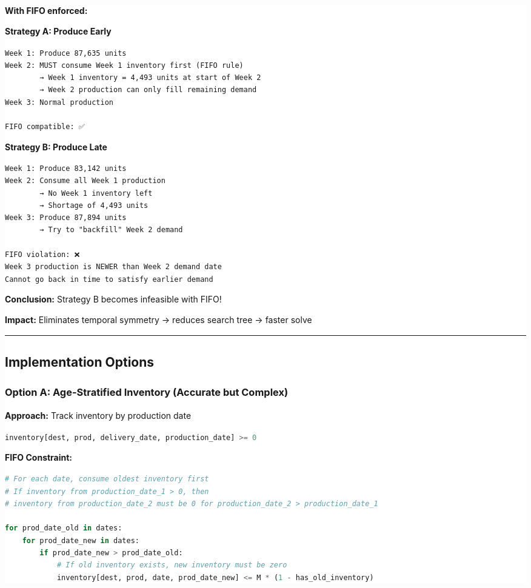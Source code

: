 **With FIFO enforced:**

**Strategy A: Produce Early**
```
Week 1: Produce 87,635 units
Week 2: MUST consume Week 1 inventory first (FIFO rule)
        → Week 1 inventory = 4,493 units at start of Week 2
        → Week 2 production can only fill remaining demand
Week 3: Normal production

FIFO compatible: ✅
```

**Strategy B: Produce Late**
```
Week 1: Produce 83,142 units
Week 2: Consume all Week 1 production
        → No Week 1 inventory left
        → Shortage of 4,493 units
Week 3: Produce 87,894 units
        → Try to "backfill" Week 2 demand

FIFO violation: ❌
Week 3 production is NEWER than Week 2 demand date
Cannot go back in time to satisfy earlier demand
```

**Conclusion:** Strategy B becomes infeasible with FIFO!

**Impact:** Eliminates temporal symmetry → reduces search tree → faster solve

---

## Implementation Options

### Option A: Age-Stratified Inventory (Accurate but Complex)

**Approach:** Track inventory by production date

```python
inventory[dest, prod, delivery_date, production_date] >= 0
```

**FIFO Constraint:**
```python
# For each date, consume oldest inventory first
# If inventory from production_date_1 > 0, then
# inventory from production_date_2 must be 0 for production_date_2 > production_date_1

for prod_date_old in dates:
    for prod_date_new in dates:
        if prod_date_new > prod_date_old:
            # If old inventory exists, new inventory must be zero
            inventory[dest, prod, date, prod_date_new] <= M * (1 - has_old_inventory)
```
